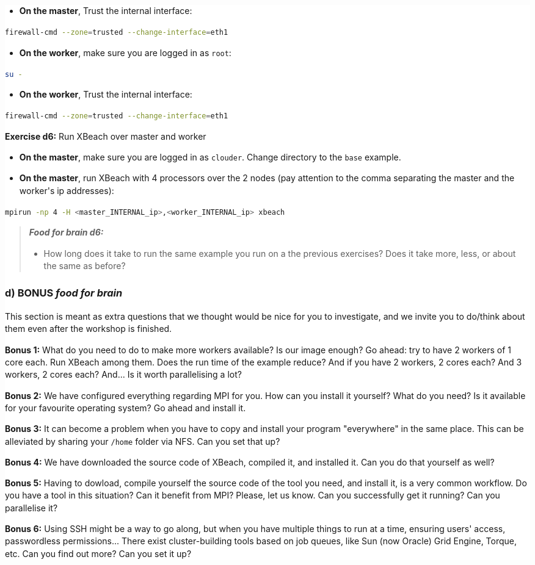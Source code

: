 * **On the master**, Trust the internal interface: 

```sh
firewall-cmd --zone=trusted --change-interface=eth1
```

* **On the worker**, make sure you are logged in as `root`: 

```sh
su -
```

* **On the worker**, Trust the internal interface: 

```sh
firewall-cmd --zone=trusted --change-interface=eth1
```

**Exercise d6:** Run XBeach over master and worker

* **On the master**, make sure you are logged in as `clouder`. Change directory to the `base` example.

* **On the master**, run XBeach with 4 processors over the 2 nodes (pay attention to the comma separating the master and the worker's ip addresses):

```sh
mpirun -np 4 -H <master_INTERNAL_ip>,<worker_INTERNAL_ip> xbeach
```

> **_Food for brain d6:_**
>
> * How long does it take to run the same example you run on a the previous exercises? Does it take more, less, or about the same as before?

### d) BONUS _food for brain_

This section is meant as extra questions that we thought would be nice for you to investigate, and we invite you to do/think about them even after the workshop is finished.

**Bonus 1:** What do you need to do to make more workers available? Is our image enough? Go ahead: try to have 2 workers of 1 core each. Run XBeach among them. Does the run time of the example reduce? And if you have 2 workers, 2 cores each? And 3 workers, 2 cores each? And... Is it worth parallelising a lot?

**Bonus 2:** We have configured everything regarding MPI for you. How can you install it yourself? What do you need? Is it available for your favourite operating system? Go ahead and install it.

**Bonus 3:** It can become a problem when you have to copy and install your program "everywhere" in the same place. This can be alleviated by sharing your `/home` folder via NFS. Can you set that up?

**Bonus 4:** We have downloaded the source code of XBeach, compiled it, and installed it. Can you do that yourself as well?

**Bonus 5:** Having to dowload, compile yourself the source code of the tool you need, and install it, is a very common workflow. Do you have a tool in this situation? Can it benefit from MPI? Please, let us know. Can you successfully get it running? Can you parallelise it?

**Bonus 6:** Using SSH might be a way to go along, but when you have multiple things to run at a time, ensuring users' access, passwordless permissions... There exist cluster-building tools based on job queues, like Sun (now Oracle) Grid Engine, Torque, etc. Can you find out more? Can you set it up?
